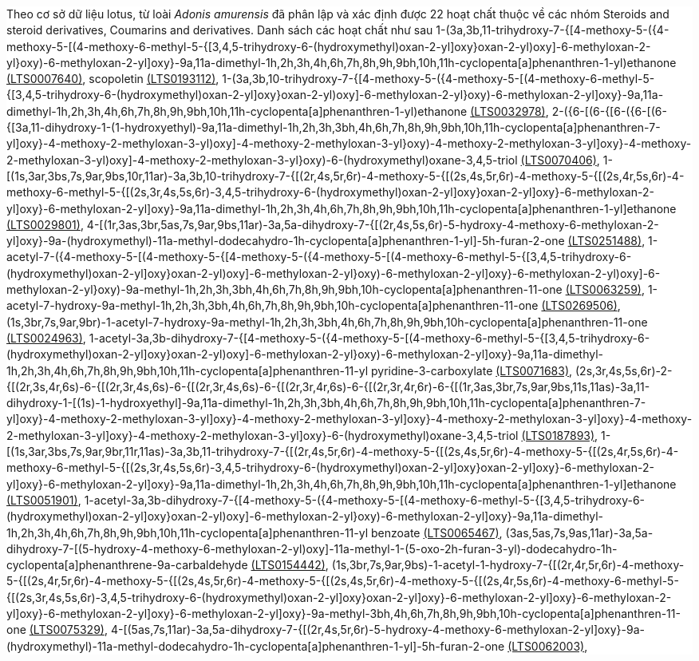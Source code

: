 Theo cơ sở dữ liệu lotus, từ loài *Adonis amurensis* đã phân lập và xác định được 22 hoạt chất thuộc về các nhóm Steroids and steroid derivatives, Coumarins and derivatives. Danh sách các hoạt chất như sau 1-(3a,3b,11-trihydroxy-7-{[4-methoxy-5-({4-methoxy-5-[(4-methoxy-6-methyl-5-{[3,4,5-trihydroxy-6-(hydroxymethyl)oxan-2-yl]oxy}oxan-2-yl)oxy]-6-methyloxan-2-yl}oxy)-6-methyloxan-2-yl]oxy}-9a,11a-dimethyl-1h,2h,3h,4h,6h,7h,8h,9h,9bh,10h,11h-cyclopenta[a]phenanthren-1-yl)ethanone [(LTS0007640)](https://lotus.naturalproducts.net/compound/lotus_id/LTS0007640), scopoletin [(LTS0193112)](https://lotus.naturalproducts.net/compound/lotus_id/LTS0193112), 1-(3a,3b,10-trihydroxy-7-{[4-methoxy-5-({4-methoxy-5-[(4-methoxy-6-methyl-5-{[3,4,5-trihydroxy-6-(hydroxymethyl)oxan-2-yl]oxy}oxan-2-yl)oxy]-6-methyloxan-2-yl}oxy)-6-methyloxan-2-yl]oxy}-9a,11a-dimethyl-1h,2h,3h,4h,6h,7h,8h,9h,9bh,10h,11h-cyclopenta[a]phenanthren-1-yl)ethanone [(LTS0032978)](https://lotus.naturalproducts.net/compound/lotus_id/LTS0032978), 2-({6-[(6-{[6-({6-[(6-{[3a,11-dihydroxy-1-(1-hydroxyethyl)-9a,11a-dimethyl-1h,2h,3h,3bh,4h,6h,7h,8h,9h,9bh,10h,11h-cyclopenta[a]phenanthren-7-yl]oxy}-4-methoxy-2-methyloxan-3-yl)oxy]-4-methoxy-2-methyloxan-3-yl}oxy)-4-methoxy-2-methyloxan-3-yl]oxy}-4-methoxy-2-methyloxan-3-yl)oxy]-4-methoxy-2-methyloxan-3-yl}oxy)-6-(hydroxymethyl)oxane-3,4,5-triol [(LTS0070406)](https://lotus.naturalproducts.net/compound/lotus_id/LTS0070406), 1-[(1s,3ar,3bs,7s,9ar,9bs,10r,11ar)-3a,3b,10-trihydroxy-7-{[(2r,4s,5r,6r)-4-methoxy-5-{[(2s,4s,5r,6r)-4-methoxy-5-{[(2s,4r,5s,6r)-4-methoxy-6-methyl-5-{[(2s,3r,4s,5s,6r)-3,4,5-trihydroxy-6-(hydroxymethyl)oxan-2-yl]oxy}oxan-2-yl]oxy}-6-methyloxan-2-yl]oxy}-6-methyloxan-2-yl]oxy}-9a,11a-dimethyl-1h,2h,3h,4h,6h,7h,8h,9h,9bh,10h,11h-cyclopenta[a]phenanthren-1-yl]ethanone [(LTS0029801)](https://lotus.naturalproducts.net/compound/lotus_id/LTS0029801), 4-[(1r,3as,3br,5as,7s,9ar,9bs,11ar)-3a,5a-dihydroxy-7-{[(2r,4s,5s,6r)-5-hydroxy-4-methoxy-6-methyloxan-2-yl]oxy}-9a-(hydroxymethyl)-11a-methyl-dodecahydro-1h-cyclopenta[a]phenanthren-1-yl]-5h-furan-2-one [(LTS0251488)](https://lotus.naturalproducts.net/compound/lotus_id/LTS0251488), 1-acetyl-7-({4-methoxy-5-[(4-methoxy-5-{[4-methoxy-5-({4-methoxy-5-[(4-methoxy-6-methyl-5-{[3,4,5-trihydroxy-6-(hydroxymethyl)oxan-2-yl]oxy}oxan-2-yl)oxy]-6-methyloxan-2-yl}oxy)-6-methyloxan-2-yl]oxy}-6-methyloxan-2-yl)oxy]-6-methyloxan-2-yl}oxy)-9a-methyl-1h,2h,3h,3bh,4h,6h,7h,8h,9h,9bh,10h-cyclopenta[a]phenanthren-11-one [(LTS0063259)](https://lotus.naturalproducts.net/compound/lotus_id/LTS0063259), 1-acetyl-7-hydroxy-9a-methyl-1h,2h,3h,3bh,4h,6h,7h,8h,9h,9bh,10h-cyclopenta[a]phenanthren-11-one [(LTS0269506)](https://lotus.naturalproducts.net/compound/lotus_id/LTS0269506), (1s,3br,7s,9ar,9br)-1-acetyl-7-hydroxy-9a-methyl-1h,2h,3h,3bh,4h,6h,7h,8h,9h,9bh,10h-cyclopenta[a]phenanthren-11-one [(LTS0024963)](https://lotus.naturalproducts.net/compound/lotus_id/LTS0024963), 1-acetyl-3a,3b-dihydroxy-7-{[4-methoxy-5-({4-methoxy-5-[(4-methoxy-6-methyl-5-{[3,4,5-trihydroxy-6-(hydroxymethyl)oxan-2-yl]oxy}oxan-2-yl)oxy]-6-methyloxan-2-yl}oxy)-6-methyloxan-2-yl]oxy}-9a,11a-dimethyl-1h,2h,3h,4h,6h,7h,8h,9h,9bh,10h,11h-cyclopenta[a]phenanthren-11-yl pyridine-3-carboxylate [(LTS0071683)](https://lotus.naturalproducts.net/compound/lotus_id/LTS0071683), (2s,3r,4s,5s,6r)-2-{[(2r,3s,4r,6s)-6-{[(2r,3r,4s,6s)-6-{[(2r,3r,4s,6s)-6-{[(2r,3r,4r,6s)-6-{[(2r,3r,4r,6r)-6-{[(1r,3as,3br,7s,9ar,9bs,11s,11as)-3a,11-dihydroxy-1-[(1s)-1-hydroxyethyl]-9a,11a-dimethyl-1h,2h,3h,3bh,4h,6h,7h,8h,9h,9bh,10h,11h-cyclopenta[a]phenanthren-7-yl]oxy}-4-methoxy-2-methyloxan-3-yl]oxy}-4-methoxy-2-methyloxan-3-yl]oxy}-4-methoxy-2-methyloxan-3-yl]oxy}-4-methoxy-2-methyloxan-3-yl]oxy}-4-methoxy-2-methyloxan-3-yl]oxy}-6-(hydroxymethyl)oxane-3,4,5-triol [(LTS0187893)](https://lotus.naturalproducts.net/compound/lotus_id/LTS0187893), 1-[(1s,3ar,3bs,7s,9ar,9br,11r,11as)-3a,3b,11-trihydroxy-7-{[(2r,4s,5r,6r)-4-methoxy-5-{[(2s,4s,5r,6r)-4-methoxy-5-{[(2s,4r,5s,6r)-4-methoxy-6-methyl-5-{[(2s,3r,4s,5s,6r)-3,4,5-trihydroxy-6-(hydroxymethyl)oxan-2-yl]oxy}oxan-2-yl]oxy}-6-methyloxan-2-yl]oxy}-6-methyloxan-2-yl]oxy}-9a,11a-dimethyl-1h,2h,3h,4h,6h,7h,8h,9h,9bh,10h,11h-cyclopenta[a]phenanthren-1-yl]ethanone [(LTS0051901)](https://lotus.naturalproducts.net/compound/lotus_id/LTS0051901), 1-acetyl-3a,3b-dihydroxy-7-{[4-methoxy-5-({4-methoxy-5-[(4-methoxy-6-methyl-5-{[3,4,5-trihydroxy-6-(hydroxymethyl)oxan-2-yl]oxy}oxan-2-yl)oxy]-6-methyloxan-2-yl}oxy)-6-methyloxan-2-yl]oxy}-9a,11a-dimethyl-1h,2h,3h,4h,6h,7h,8h,9h,9bh,10h,11h-cyclopenta[a]phenanthren-11-yl benzoate [(LTS0065467)](https://lotus.naturalproducts.net/compound/lotus_id/LTS0065467), (3as,5as,7s,9as,11ar)-3a,5a-dihydroxy-7-[(5-hydroxy-4-methoxy-6-methyloxan-2-yl)oxy]-11a-methyl-1-(5-oxo-2h-furan-3-yl)-dodecahydro-1h-cyclopenta[a]phenanthrene-9a-carbaldehyde [(LTS0154442)](https://lotus.naturalproducts.net/compound/lotus_id/LTS0154442), (1s,3br,7s,9ar,9bs)-1-acetyl-1-hydroxy-7-{[(2r,4r,5r,6r)-4-methoxy-5-{[(2s,4r,5r,6r)-4-methoxy-5-{[(2s,4s,5r,6r)-4-methoxy-5-{[(2s,4s,5r,6r)-4-methoxy-5-{[(2s,4r,5s,6r)-4-methoxy-6-methyl-5-{[(2s,3r,4s,5s,6r)-3,4,5-trihydroxy-6-(hydroxymethyl)oxan-2-yl]oxy}oxan-2-yl]oxy}-6-methyloxan-2-yl]oxy}-6-methyloxan-2-yl]oxy}-6-methyloxan-2-yl]oxy}-6-methyloxan-2-yl]oxy}-9a-methyl-3bh,4h,6h,7h,8h,9h,9bh,10h-cyclopenta[a]phenanthren-11-one [(LTS0075329)](https://lotus.naturalproducts.net/compound/lotus_id/LTS0075329), 4-[(5as,7s,11ar)-3a,5a-dihydroxy-7-{[(2r,4s,5r,6r)-5-hydroxy-4-methoxy-6-methyloxan-2-yl]oxy}-9a-(hydroxymethyl)-11a-methyl-dodecahydro-1h-cyclopenta[a]phenanthren-1-yl]-5h-furan-2-one [(LTS0062003)](https://lotus.naturalproducts.net/compound/lotus_id/LTS0062003),